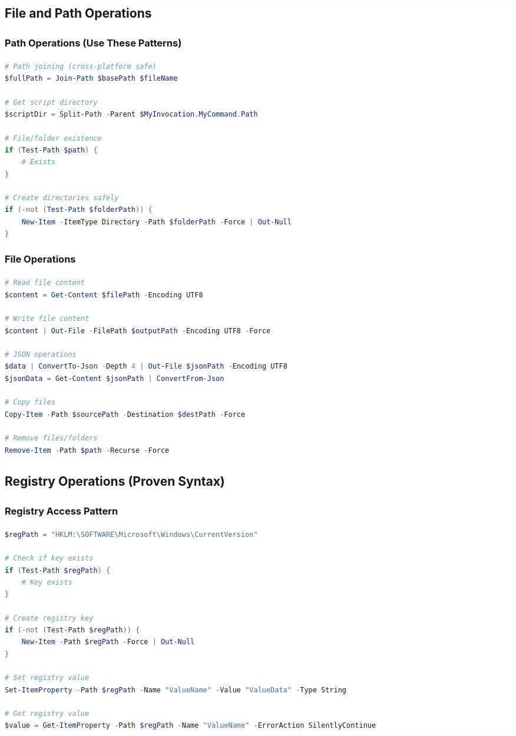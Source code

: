 ## File and Path Operations

### Path Operations (Use These Patterns)
```powershell
# Path joining (cross-platform safe)
$fullPath = Join-Path $basePath $fileName

# Get script directory
$scriptDir = Split-Path -Parent $MyInvocation.MyCommand.Path

# File/folder existence
if (Test-Path $path) {
    # Exists
}

# Create directories safely
if (-not (Test-Path $folderPath)) {
    New-Item -ItemType Directory -Path $folderPath -Force | Out-Null
}
```

### File Operations
```powershell
# Read file content
$content = Get-Content $filePath -Encoding UTF8

# Write file content
$content | Out-File -FilePath $outputPath -Encoding UTF8 -Force

# JSON operations
$data | ConvertTo-Json -Depth 4 | Out-File $jsonPath -Encoding UTF8
$jsonData = Get-Content $jsonPath | ConvertFrom-Json

# Copy files
Copy-Item -Path $sourcePath -Destination $destPath -Force

# Remove files/folders
Remove-Item -Path $path -Recurse -Force
```

## Registry Operations (Proven Syntax)

### Registry Access Pattern
```powershell
$regPath = "HKLM:\SOFTWARE\Microsoft\Windows\CurrentVersion"

# Check if key exists
if (Test-Path $regPath) {
    # Key exists
}

# Create registry key
if (-not (Test-Path $regPath)) {
    New-Item -Path $regPath -Force | Out-Null
}

# Set registry value
Set-ItemProperty -Path $regPath -Name "ValueName" -Value "ValueData" -Type String

# Get registry value
$value = Get-ItemProperty -Path $regPath -Name "ValueName" -ErrorAction SilentlyContinue

```